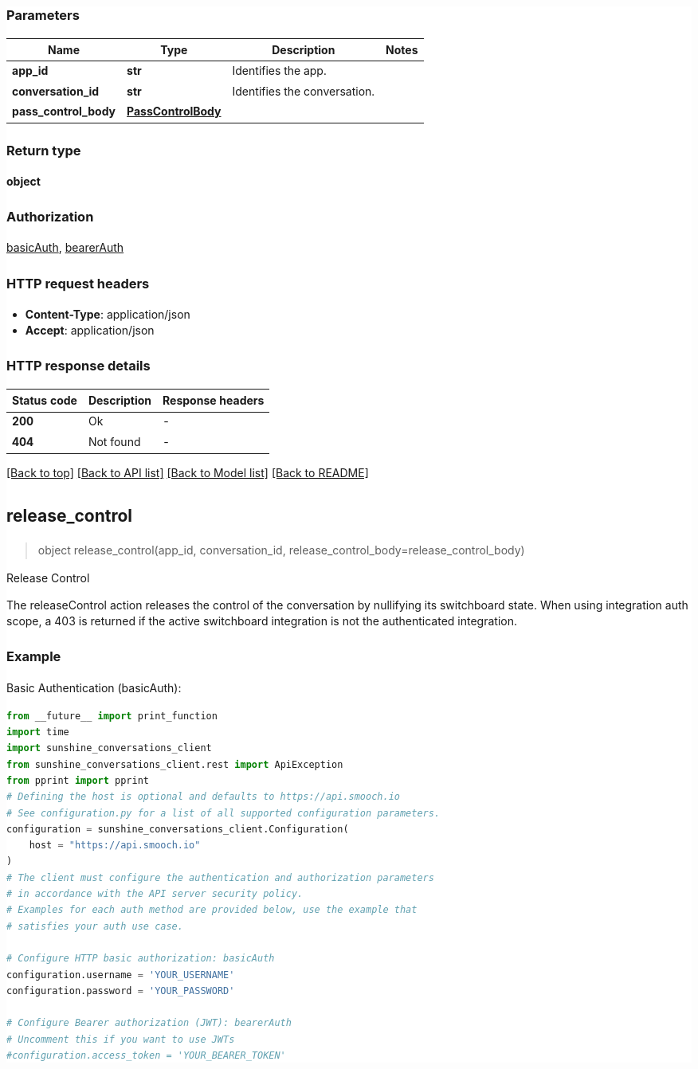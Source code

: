 ### Parameters

Name | Type | Description  | Notes
------------- | ------------- | ------------- | -------------
 **app_id** | **str**| Identifies the app. | 
 **conversation_id** | **str**| Identifies the conversation. | 
 **pass_control_body** | [**PassControlBody**](PassControlBody.md)|  | 

### Return type

**object**

### Authorization

[basicAuth](../README.md#basicAuth), [bearerAuth](../README.md#bearerAuth)

### HTTP request headers

 - **Content-Type**: application/json
 - **Accept**: application/json

### HTTP response details
| Status code | Description | Response headers |
|-------------|-------------|------------------|
**200** | Ok |  -  |
**404** | Not found |  -  |

[[Back to top]](#) [[Back to API list]](../README.md#documentation-for-api-endpoints) [[Back to Model list]](../README.md#documentation-for-models) [[Back to README]](../README.md)

## release_control
> object release_control(app_id, conversation_id, release_control_body=release_control_body)

Release Control

The releaseControl action releases the control of the conversation by nullifying its switchboard state. When using integration auth scope, a 403 is returned if the active switchboard integration is not the authenticated integration.

### Example

Basic Authentication (basicAuth):
```python
from __future__ import print_function
import time
import sunshine_conversations_client
from sunshine_conversations_client.rest import ApiException
from pprint import pprint
# Defining the host is optional and defaults to https://api.smooch.io
# See configuration.py for a list of all supported configuration parameters.
configuration = sunshine_conversations_client.Configuration(
    host = "https://api.smooch.io"
)
# The client must configure the authentication and authorization parameters
# in accordance with the API server security policy.
# Examples for each auth method are provided below, use the example that
# satisfies your auth use case.

# Configure HTTP basic authorization: basicAuth
configuration.username = 'YOUR_USERNAME'
configuration.password = 'YOUR_PASSWORD'

# Configure Bearer authorization (JWT): bearerAuth
# Uncomment this if you want to use JWTs
#configuration.access_token = 'YOUR_BEARER_TOKEN'
```